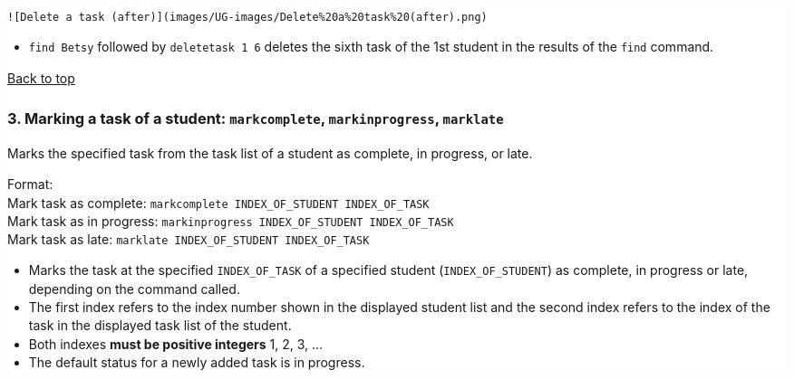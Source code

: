     ![Delete a task (after)](images/UG-images/Delete%20a%20task%20(after).png)
* `find Betsy` followed by `deletetask 1 6` deletes the sixth task of the 1st student in the results of the `find` command.

[Back to top](#table-of-contents)

<div style="page-break-after: always;"></div>

### 3. Marking a task of a student: `markcomplete`, `markinprogress`, `marklate`

Marks the specified task from the task list of a student as complete, in progress, or late.

Format:
<br> Mark task as complete: `markcomplete INDEX_OF_STUDENT INDEX_OF_TASK`
<br> Mark task as in progress: `markinprogress INDEX_OF_STUDENT INDEX_OF_TASK`
<br> Mark task as late: `marklate INDEX_OF_STUDENT INDEX_OF_TASK`

* Marks the task at the specified `INDEX_OF_TASK` of a specified student (`INDEX_OF_STUDENT`) as complete, in progress or late, depending on the command called.
* The first index refers to the index number shown in the displayed student list and
  the second index refers to the index of the task in the displayed task list of the student.
* Both indexes **must be positive integers** 1, 2, 3, …​
* The default status for a newly added task is in progress.
